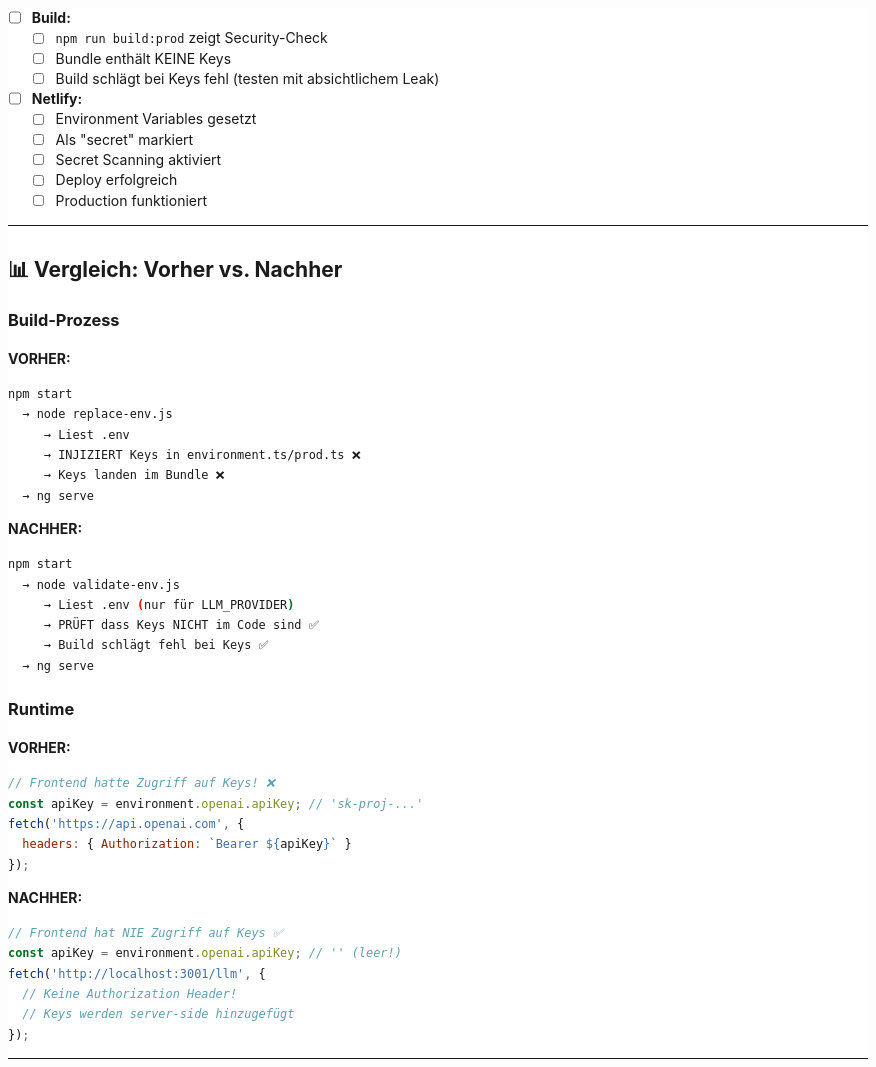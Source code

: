 - [ ] **Build:**
  - [ ] `npm run build:prod` zeigt Security-Check
  - [ ] Bundle enthält KEINE Keys
  - [ ] Build schlägt bei Keys fehl (testen mit absichtlichem Leak)

- [ ] **Netlify:**
  - [ ] Environment Variables gesetzt
  - [ ] Als "secret" markiert
  - [ ] Secret Scanning aktiviert
  - [ ] Deploy erfolgreich
  - [ ] Production funktioniert

---

## 📊 Vergleich: Vorher vs. Nachher

### Build-Prozess

**VORHER:**
```bash
npm start
  → node replace-env.js
     → Liest .env
     → INJIZIERT Keys in environment.ts/prod.ts ❌
     → Keys landen im Bundle ❌
  → ng serve
```

**NACHHER:**
```bash
npm start
  → node validate-env.js
     → Liest .env (nur für LLM_PROVIDER)
     → PRÜFT dass Keys NICHT im Code sind ✅
     → Build schlägt fehl bei Keys ✅
  → ng serve
```

### Runtime

**VORHER:**
```javascript
// Frontend hatte Zugriff auf Keys! ❌
const apiKey = environment.openai.apiKey; // 'sk-proj-...'
fetch('https://api.openai.com', {
  headers: { Authorization: `Bearer ${apiKey}` }
});
```

**NACHHER:**
```javascript
// Frontend hat NIE Zugriff auf Keys ✅
const apiKey = environment.openai.apiKey; // '' (leer!)
fetch('http://localhost:3001/llm', {
  // Keine Authorization Header!
  // Keys werden server-side hinzugefügt
});
```

---